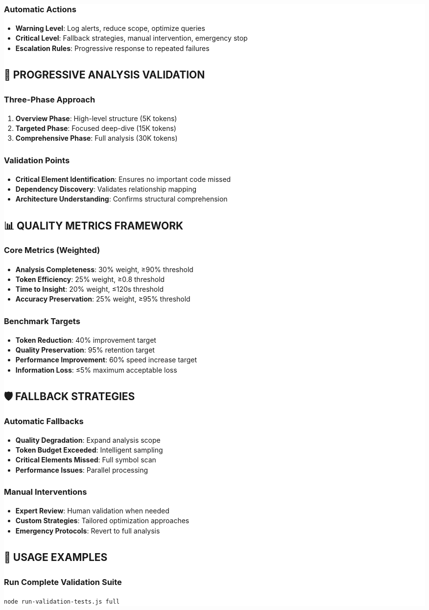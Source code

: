 ### Automatic Actions
- **Warning Level**: Log alerts, reduce scope, optimize queries
- **Critical Level**: Fallback strategies, manual intervention, emergency stop
- **Escalation Rules**: Progressive response to repeated failures

## 🔄 PROGRESSIVE ANALYSIS VALIDATION

### Three-Phase Approach
1. **Overview Phase**: High-level structure (5K tokens)
2. **Targeted Phase**: Focused deep-dive (15K tokens)
3. **Comprehensive Phase**: Full analysis (30K tokens)

### Validation Points
- **Critical Element Identification**: Ensures no important code missed
- **Dependency Discovery**: Validates relationship mapping
- **Architecture Understanding**: Confirms structural comprehension

## 📊 QUALITY METRICS FRAMEWORK

### Core Metrics (Weighted)
- **Analysis Completeness**: 30% weight, ≥90% threshold
- **Token Efficiency**: 25% weight, ≥0.8 threshold
- **Time to Insight**: 20% weight, ≤120s threshold
- **Accuracy Preservation**: 25% weight, ≥95% threshold

### Benchmark Targets
- **Token Reduction**: 40% improvement target
- **Quality Preservation**: 95% retention target
- **Performance Improvement**: 60% speed increase target
- **Information Loss**: ≤5% maximum acceptable loss

## 🛡️ FALLBACK STRATEGIES

### Automatic Fallbacks
- **Quality Degradation**: Expand analysis scope
- **Token Budget Exceeded**: Intelligent sampling
- **Critical Elements Missed**: Full symbol scan
- **Performance Issues**: Parallel processing

### Manual Interventions
- **Expert Review**: Human validation when needed
- **Custom Strategies**: Tailored optimization approaches
- **Emergency Protocols**: Revert to full analysis

## 🎯 USAGE EXAMPLES

### Run Complete Validation Suite
```bash
node run-validation-tests.js full
```

